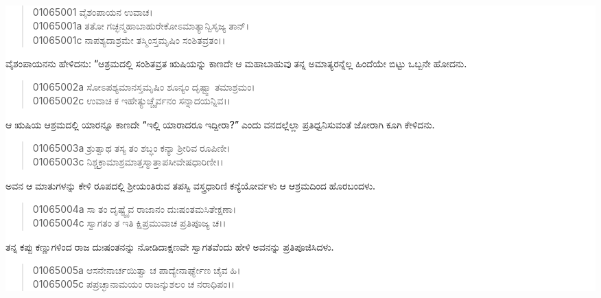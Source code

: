 
> 01065001 ವೈಶಂಪಾಯನ ಉವಾಚ।  
01065001a ತತೋ ಗಚ್ಛನ್ಮಹಾಬಾಹುರೇಕೋಽಮಾತ್ಯಾನ್ವಿಸೃಜ್ಯ ತಾನ್।  
01065001c ನಾಪಶ್ಯದಾಶ್ರಮೇ ತಸ್ಮಿಂಸ್ತಮೃಷಿಂ ಸಂಶಿತವ್ರತಂ।।

ವೈಶಂಪಾಯನನು ಹೇಳಿದನು: “ಆಶ್ರಮದಲ್ಲಿ ಸಂಶಿತವ್ರತ ಋಷಿಯನ್ನು ಕಾಣದೇ ಆ ಮಹಾಬಾಹುವು ತನ್ನ ಅಮಾತ್ಯರನ್ನೆಲ್ಲ ಹಿಂದೆಯೇ ಬಿಟ್ಟು ಒಬ್ಬನೇ ಹೋದನು.

> 01065002a ಸೋಽಪಶ್ಯಮಾನಸ್ತಮೃಷಿಂ ಶೂನ್ಯಂ ದೃಷ್ಟ್ವಾ ತಮಾಶ್ರಮಂ।   
01065002c ಉವಾಚ ಕ ಇಹೇತ್ಯುಚ್ಚೈರ್ವನಂ ಸನ್ನಾದಯನ್ನಿವ।।

ಆ ಋಷಿಯ ಆಶ್ರಮದಲ್ಲಿ ಯಾರನ್ನೂ ಕಾಣದೇ “ಇಲ್ಲಿ ಯಾರಾದರೂ ಇದ್ದೀರಾ?” ಎಂದು ವನದಲ್ಲೆಲ್ಲಾ ಪ್ರತಿಧ್ವನಿಸುವಂತೆ ಜೋರಾಗಿ ಕೂಗಿ ಕೇಳಿದನು.

> 01065003a ಶ್ರುತ್ವಾಥ ತಸ್ಯ ತಂ ಶಬ್ಧಂ ಕನ್ಯಾ ಶ್ರೀರಿವ ರೂಪಿಣೀ।  
01065003c ನಿಶ್ಚಕ್ರಾಮಾಶ್ರಮಾತ್ತಸ್ಮಾತ್ತಾಪಸೀವೇಷಧಾರಿಣೀ।।

ಅವನ ಆ ಮಾತುಗಳನ್ನು ಕೇಳಿ ರೂಪದಲ್ಲಿ ಶ್ರೀಯಂತಿರುವ ತಪಸ್ವಿ ವಸ್ತ್ರಧಾರಿಣಿ ಕನ್ಯೆಯೋರ್ವಳು ಆ ಆಶ್ರಮದಿಂದ ಹೊರಬಂದಳು.

> 01065004a ಸಾ ತಂ ದೃಷ್ಟ್ವೈವ ರಾಜಾನಂ ದುಃಷಂತಮಸಿತೇಕ್ಷಣಾ।  
01065004c ಸ್ವಾಗತಂ ತ ಇತಿ ಕ್ಷಿಪ್ರಮುವಾಚ ಪ್ರತಿಪೂಜ್ಯ ಚ।।

ತನ್ನ ಕಪ್ಪು ಕಣ್ಣುಗಳಿಂದ ರಾಜ ದುಃಷಂತನನ್ನು ನೋಡಿದಾಕ್ಷಣವೇ ಸ್ವಾಗತವೆಂದು ಹೇಳಿ ಅವನನ್ನು ಪ್ರತಿಪೂಜಿಸಿದಳು.

> 01065005a ಆಸನೇನಾರ್ಚಯಿತ್ವಾ ಚ ಪಾದ್ಯೇನಾರ್ಘ್ಯೇಣ ಚೈವ ಹಿ।  
01065005c ಪಪ್ರಚ್ಛಾನಾಮಯಂ ರಾಜನ್ಕುಶಲಂ ಚ ನರಾಧಿಪಂ।।

